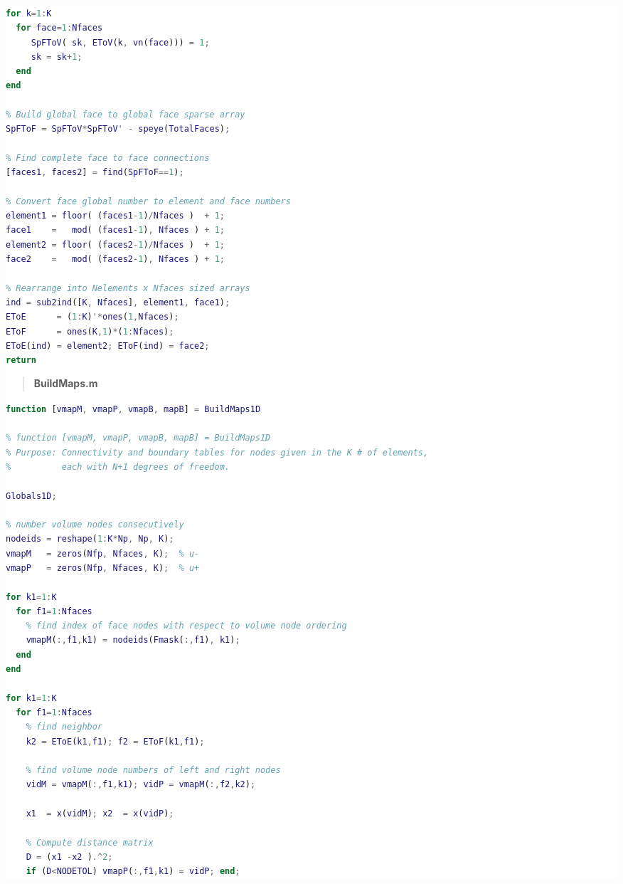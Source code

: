 ```matlab
for k=1:K
  for face=1:Nfaces
     SpFToV( sk, EToV(k, vn(face))) = 1;
     sk = sk+1;
  end
end

% Build global face to global face sparse array
SpFToF = SpFToV*SpFToV' - speye(TotalFaces);

% Find complete face to face connections
[faces1, faces2] = find(SpFToF==1);

% Convert face global number to element and face numbers
element1 = floor( (faces1-1)/Nfaces )  + 1;
face1    =   mod( (faces1-1), Nfaces ) + 1;
element2 = floor( (faces2-1)/Nfaces )  + 1;
face2    =   mod( (faces2-1), Nfaces ) + 1;

% Rearrange into Nelements x Nfaces sized arrays
ind = sub2ind([K, Nfaces], element1, face1);
EToE      = (1:K)'*ones(1,Nfaces);
EToF      = ones(K,1)*(1:Nfaces);
EToE(ind) = element2; EToF(ind) = face2;
return
```



> **BuildMaps.m**

```matlab
function [vmapM, vmapP, vmapB, mapB] = BuildMaps1D

% function [vmapM, vmapP, vmapB, mapB] = BuildMaps1D
% Purpose: Connectivity and boundary tables for nodes given in the K # of elements,
% 	       each with N+1 degrees of freedom.

Globals1D;

% number volume nodes consecutively
nodeids = reshape(1:K*Np, Np, K);
vmapM   = zeros(Nfp, Nfaces, K);  % u-
vmapP   = zeros(Nfp, Nfaces, K);  % u+

for k1=1:K
  for f1=1:Nfaces
    % find index of face nodes with respect to volume node ordering
    vmapM(:,f1,k1) = nodeids(Fmask(:,f1), k1);
  end
end

for k1=1:K
  for f1=1:Nfaces
    % find neighbor
    k2 = EToE(k1,f1); f2 = EToF(k1,f1);
    
    % find volume node numbers of left and right nodes 
    vidM = vmapM(:,f1,k1); vidP = vmapM(:,f2,k2);
    
    x1  = x(vidM); x2  = x(vidP);
    
    % Compute distance matrix
    D = (x1 -x2 ).^2;
    if (D<NODETOL) vmapP(:,f1,k1) = vidP; end;
```